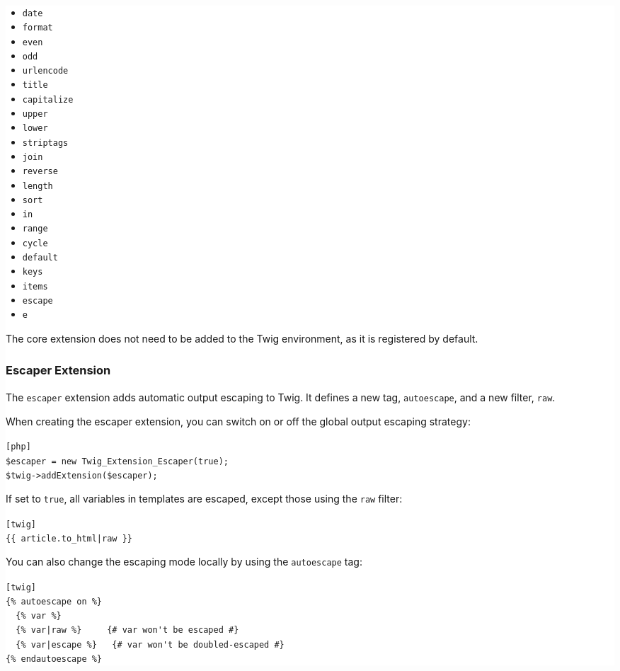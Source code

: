 <ul>
<li><code>date</code></li>
<li><code>format</code></li>
<li><code>even</code></li>
<li><code>odd</code></li>
<li><code>urlencode</code></li>
<li><code>title</code></li>
<li><code>capitalize</code></li>
<li><code>upper</code></li>
<li><code>lower</code></li>
<li><code>striptags</code></li>
<li><code>join</code></li>
<li><code>reverse</code></li>
<li><code>length</code></li>
<li><code>sort</code></li>
<li><code>in</code></li>
<li><code>range</code></li>
<li><code>cycle</code></li>
<li><code>default</code></li>
<li><code>keys</code></li>
<li><code>items</code></li>
<li><code>escape</code></li>
<li><code>e</code></li>
</ul></li>
</ul>

<p>The core extension does not need to be added to the Twig environment, as it is
registered by default.</p>

<h3>Escaper Extension</h3>

<p>The <code>escaper</code> extension adds automatic output escaping to Twig. It defines a
new tag, <code>autoescape</code>, and a new filter, <code>raw</code>.</p>

<p>When creating the escaper extension, you can switch on or off the global
output escaping strategy:</p>

<pre><code>[php]
$escaper = new Twig_Extension_Escaper(true);
$twig-&gt;addExtension($escaper);
</code></pre>

<p>If set to <code>true</code>, all variables in templates are escaped, except those using
the <code>raw</code> filter:</p>

<pre><code>[twig]
{{ article.to_html|raw }}
</code></pre>

<p>You can also change the escaping mode locally by using the <code>autoescape</code> tag:</p>

<pre><code>[twig]
{% autoescape on %}
  {% var %}
  {% var|raw %}     {# var won't be escaped #}
  {% var|escape %}   {# var won't be doubled-escaped #}
{% endautoescape %}
</code></pre>
